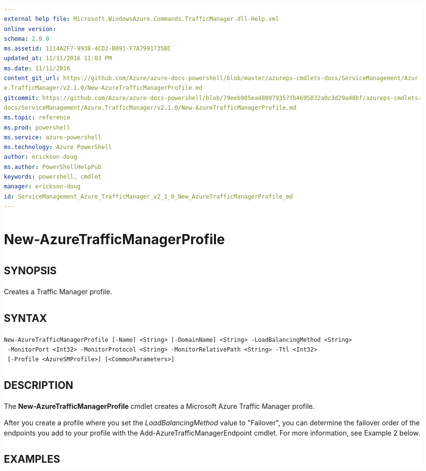 ```yaml
---
external help file: Microsoft.WindowsAzure.Commands.TrafficManager.dll-Help.xml
online version: 
schema: 2.0.0
ms.assetid: 1114A2F7-9938-4CD2-B091-F7A7991735BC
updated_at: 11/11/2016 11:03 PM
ms.date: 11/11/2016
content_git_url: https://github.com/Azure/azure-docs-powershell/blob/master/azureps-cmdlets-docs/ServiceManagement/Azure.TrafficManager/v2.1.0/New-AzureTrafficManagerProfile.md
gitcommit: https://github.com/Azure/azure-docs-powershell/blob/79eeb985ea480979357fb4695832a0c3d29a48bf/azureps-cmdlets-docs/ServiceManagement/Azure.TrafficManager/v2.1.0/New-AzureTrafficManagerProfile.md
ms.topic: reference
ms.prod: powershell
ms.service: azure-powershell
ms.technology: Azure PowerShell
author: erickson-doug
ms.author: PowerShellHelpPub
keywords: powershell, cmdlet
manager: erickson-doug
id: ServiceManagement_Azure_TrafficManager_v2_1_0_New_AzureTrafficManagerProfile_md
---
```


# New-AzureTrafficManagerProfile

## SYNOPSIS
Creates a Traffic Manager profile.

## SYNTAX

```
New-AzureTrafficManagerProfile [-Name] <String> [-DomainName] <String> -LoadBalancingMethod <String>
 -MonitorPort <Int32> -MonitorProtocol <String> -MonitorRelativePath <String> -Ttl <Int32>
 [-Profile <AzureSMProfile>] [<CommonParameters>]
```

## DESCRIPTION
The **New-AzureTrafficManagerProfile** cmdlet creates a Microsoft Azure Traffic Manager profile.

After you create a profile where you set the *LoadBalancingMethod* value to "Failover", you can determine the failover order of the endpoints you add to your profile with the Add-AzureTrafficManagerEndpoint cmdlet.
For more information, see Example 2 below.

## EXAMPLES
